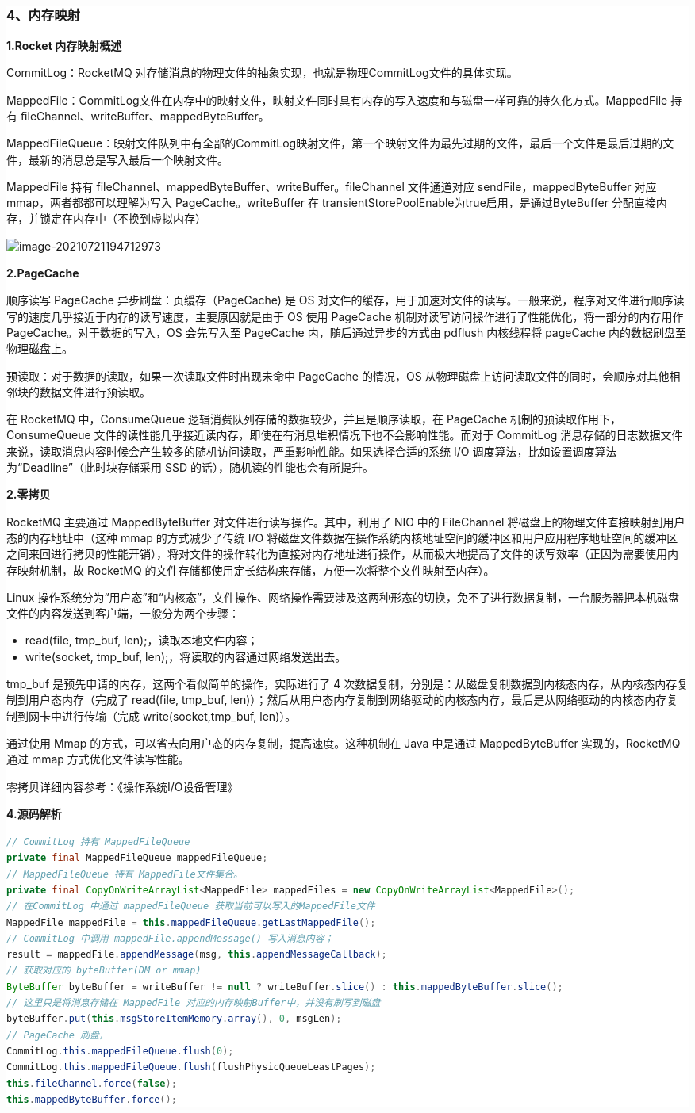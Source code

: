 ### 4、内存映射

**1.Rocket 内存映射概述**

CommitLog：RocketMQ 对存储消息的物理文件的抽象实现，也就是物理CommitLog文件的具体实现。

MappedFile：CommitLog文件在内存中的映射文件，映射文件同时具有内存的写入速度和与磁盘一样可靠的持久化方式。MappedFile 持有 fileChannel、writeBuffer、mappedByteBuffer。

MappedFileQueue：映射文件队列中有全部的CommitLog映射文件，第一个映射文件为最先过期的文件，最后一个文件是最后过期的文件，最新的消息总是写入最后一个映射文件。

MappedFile 持有 fileChannel、mappedByteBuffer、writeBuffer。fileChannel 文件通道对应 sendFile，mappedByteBuffer 对应 mmap，两者都都可以理解为写入 PageCache。writeBuffer 在 transientStorePoolEnable为true启用，是通过ByteBuffer 分配直接内存，并锁定在内存中（不换到虚拟内存）

![image-20210721194712973](https://gitee.com/bruceyum/pictures/raw/master/pics/image-20210721194712973.png)

**2.PageCache**

顺序读写 PageCache 异步刷盘：页缓存（PageCache) 是 OS 对文件的缓存，用于加速对文件的读写。一般来说，程序对文件进行顺序读写的速度几乎接近于内存的读写速度，主要原因就是由于 OS 使用 PageCache 机制对读写访问操作进行了性能优化，将一部分的内存用作 PageCache。对于数据的写入，OS 会先写入至 PageCache 内，随后通过异步的方式由 pdflush 内核线程将 pageCache 内的数据刷盘至物理磁盘上。

预读取：对于数据的读取，如果一次读取文件时出现未命中 PageCache 的情况，OS 从物理磁盘上访问读取文件的同时，会顺序对其他相邻块的数据文件进行预读取。

在 RocketMQ 中，ConsumeQueue 逻辑消费队列存储的数据较少，并且是顺序读取，在 PageCache 机制的预读取作用下，ConsumeQueue 文件的读性能几乎接近读内存，即使在有消息堆积情况下也不会影响性能。而对于 CommitLog 消息存储的日志数据文件来说，读取消息内容时候会产生较多的随机访问读取，严重影响性能。如果选择合适的系统 I/O 调度算法，比如设置调度算法为“Deadline”（此时块存储采用 SSD 的话），随机读的性能也会有所提升。

**2.零拷贝**

RocketMQ 主要通过 MappedByteBuffer 对文件进行读写操作。其中，利用了 NIO 中的 FileChannel 将磁盘上的物理文件直接映射到用户态的内存地址中（这种 mmap 的方式减少了传统 I/O 将磁盘文件数据在操作系统内核地址空间的缓冲区和用户应用程序地址空间的缓冲区之间来回进行拷贝的性能开销），将对文件的操作转化为直接对内存地址进行操作，从而极大地提高了文件的读写效率（正因为需要使用内存映射机制，故 RocketMQ 的文件存储都使用定长结构来存储，方便一次将整个文件映射至内存）。

Linux 操作系统分为“用户态”和“内核态”，文件操作、网络操作需要涉及这两种形态的切换，免不了进行数据复制，一台服务器把本机磁盘文件的内容发送到客户端，一般分为两个步骤：
- read(file, tmp_buf, len);，读取本地文件内容；
- write(socket, tmp_buf, len);，将读取的内容通过网络发送出去。

tmp_buf 是预先申请的内存，这两个看似简单的操作，实际进行了 4 次数据复制，分别是：从磁盘复制数据到内核态内存，从内核态内存复制到用户态内存（完成了 read(file, tmp_buf, len)）；然后从用户态内存复制到网络驱动的内核态内存，最后是从网络驱动的内核态内存复制到网卡中进行传输（完成 write(socket,tmp_buf, len)）。

通过使用 Mmap 的方式，可以省去向用户态的内存复制，提高速度。这种机制在 Java 中是通过 MappedByteBuffer 实现的，RocketMQ 通过 mmap 方式优化文件读写性能。

零拷贝详细内容参考：《操作系统I/O设备管理》

**4.源码解析**

```java
// CommitLog 持有 MappedFileQueue
private final MappedFileQueue mappedFileQueue;
// MappedFileQueue 持有 MappedFile文件集合。
private final CopyOnWriteArrayList<MappedFile> mappedFiles = new CopyOnWriteArrayList<MappedFile>();
// 在CommitLog 中通过 mappedFileQueue 获取当前可以写入的MappedFile文件
MappedFile mappedFile = this.mappedFileQueue.getLastMappedFile();
// CommitLog 中调用 mappedFile.appendMessage() 写入消息内容；
result = mappedFile.appendMessage(msg, this.appendMessageCallback);
// 获取对应的 byteBuffer(DM or mmap)
ByteBuffer byteBuffer = writeBuffer != null ? writeBuffer.slice() : this.mappedByteBuffer.slice();
// 这里只是将消息存储在 MappedFile 对应的内存映射Buffer中，并没有刷写到磁盘
byteBuffer.put(this.msgStoreItemMemory.array(), 0, msgLen);
// PageCache 刷盘，
CommitLog.this.mappedFileQueue.flush(0);
CommitLog.this.mappedFileQueue.flush(flushPhysicQueueLeastPages);
this.fileChannel.force(false);
this.mappedByteBuffer.force();
```
